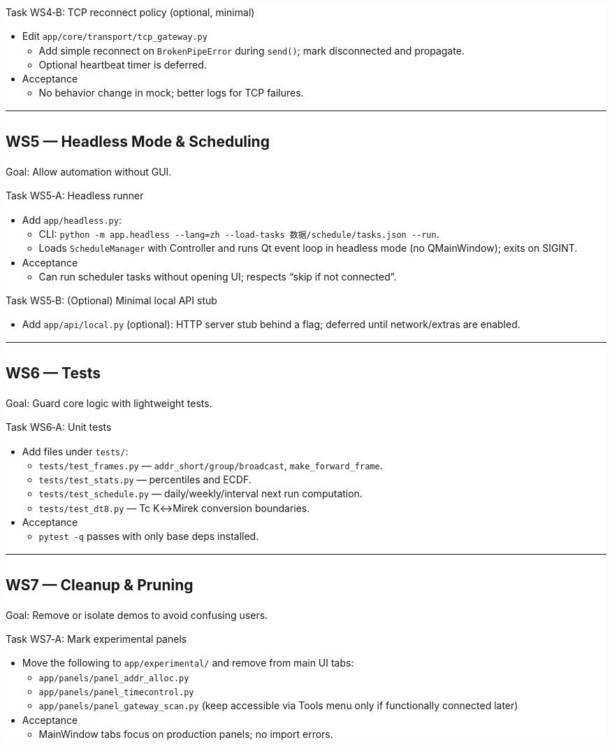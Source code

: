 Task WS4‑B: TCP reconnect policy (optional, minimal)
- Edit `app/core/transport/tcp_gateway.py`
  - Add simple reconnect on `BrokenPipeError` during `send()`; mark disconnected and propagate.
  - Optional heartbeat timer is deferred.
- Acceptance
  - No behavior change in mock; better logs for TCP failures.

---

## WS5 — Headless Mode & Scheduling

Goal: Allow automation without GUI.

Task WS5‑A: Headless runner
- Add `app/headless.py`:
  - CLI: `python -m app.headless --lang=zh --load-tasks 数据/schedule/tasks.json --run`.
  - Loads `ScheduleManager` with Controller and runs Qt event loop in headless mode (no QMainWindow); exits on SIGINT.
- Acceptance
  - Can run scheduler tasks without opening UI; respects “skip if not connected”.

Task WS5‑B: (Optional) Minimal local API stub
- Add `app/api/local.py` (optional): HTTP server stub behind a flag; deferred until network/extras are enabled.

---

## WS6 — Tests

Goal: Guard core logic with lightweight tests.

Task WS6‑A: Unit tests
- Add files under `tests/`:
  - `tests/test_frames.py` — `addr_short/group/broadcast`, `make_forward_frame`.
  - `tests/test_stats.py` — percentiles and ECDF.
  - `tests/test_schedule.py` — daily/weekly/interval next run computation.
  - `tests/test_dt8.py` — Tc K↔Mirek conversion boundaries.
- Acceptance
  - `pytest -q` passes with only base deps installed.

---

## WS7 — Cleanup & Pruning

Goal: Remove or isolate demos to avoid confusing users.

Task WS7‑A: Mark experimental panels
- Move the following to `app/experimental/` and remove from main UI tabs:
  - `app/panels/panel_addr_alloc.py`
  - `app/panels/panel_timecontrol.py`
  - `app/panels/panel_gateway_scan.py` (keep accessible via Tools menu only if functionally connected later)
- Acceptance
  - MainWindow tabs focus on production panels; no import errors.
